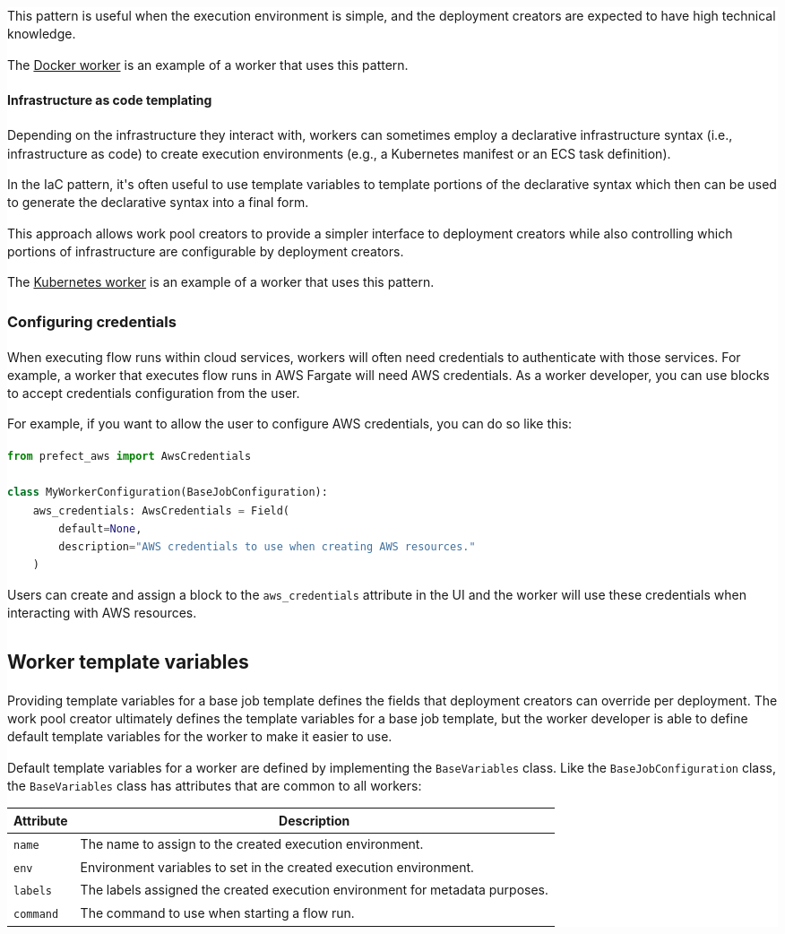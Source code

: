 This pattern is useful when the execution environment is simple, and the deployment creators are expected to have high technical knowledge.

The [Docker worker](https://prefecthq.github.io/prefect-docker/worker/) is an example of a worker that uses this pattern.

#### Infrastructure as code templating

Depending on the infrastructure they interact with, workers can sometimes employ a declarative infrastructure syntax (i.e., infrastructure as code) to create execution environments (e.g., a Kubernetes manifest or an ECS task definition).

In the IaC pattern, it's often useful to use template variables to template portions of the declarative syntax which then can be used to generate the declarative syntax into a final form.

This approach allows work pool creators to provide a simpler interface to deployment creators while also controlling which portions of infrastructure are configurable by deployment creators.

The [Kubernetes worker](https://prefecthq.github.io/prefect-kubernetes/worker/) is an example of a worker that uses this pattern.

### Configuring credentials

When executing flow runs within cloud services, workers will often need credentials to authenticate with those services. For example, a worker that executes flow runs in AWS Fargate will need AWS credentials. As a worker developer, you can use blocks to accept credentials configuration from the user.

For example, if you want to allow the user to configure AWS credentials, you can do so like this:

```python
from prefect_aws import AwsCredentials

class MyWorkerConfiguration(BaseJobConfiguration):
    aws_credentials: AwsCredentials = Field(
        default=None,
        description="AWS credentials to use when creating AWS resources."
    )
```

Users can create and assign a block to the `aws_credentials` attribute in the UI and the worker will use these credentials when interacting with AWS resources.

## Worker template variables

Providing template variables for a base job template defines the fields that deployment creators can override per deployment. The work pool creator ultimately defines the template variables for a base job template, but the worker developer is able to define default template variables for the worker to make it easier to use.

Default template variables for a worker are defined by implementing the `BaseVariables` class. Like the `BaseJobConfiguration` class, the `BaseVariables` class has attributes that are common to all workers:

| Attribute | Description |
| --------- | ----------- |
| `name` | The name to assign to the created execution environment. |
| `env` | Environment variables to set in the created execution environment. |
| `labels` | The labels assigned the created execution environment for metadata purposes. |
| `command` | The command to use when starting a flow run. |
